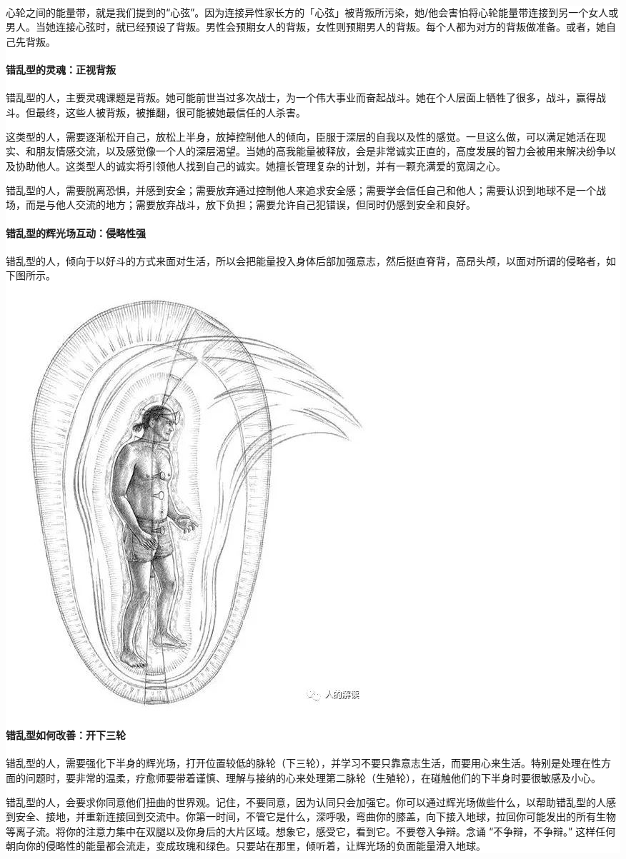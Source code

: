 心轮之间的能量带，就是我们提到的“心弦”。因为连接异性家长方的「心弦」被背叛所污染，她/他会害怕将心轮能量带连接到另一个女人或男人。当她连接心弦时，就已经预设了背叛。男性会预期女人的背叛，女性则预期男人的背叛。每个人都为对方的背叛做准备。或者，她自己先背叛。

#### 错乱型的灵魂：正视背叛

错乱型的人，主要灵魂课题是背叛。她可能前世当过多次战士，为一个伟大事业而奋起战斗。她在个人层面上牺牲了很多，战斗，赢得战斗。但最终，这些人被背叛，被推翻，很可能被她最信任的人杀害。
 
这类型的人，需要逐渐松开自己，放松上半身，放掉控制他人的倾向，臣服于深层的自我以及性的感觉。一旦这么做，可以满足她活在现实、和朋友情感交流，以及感觉像一个人的深层渴望。当她的高我能量被释放，会是非常诚实正直的，高度发展的智力会被用来解决纷争以及协助他人。这类型人的诚实将引领他人找到自己的诚实。她擅长管理复杂的计划，并有一颗充满爱的宽阔之心。

错乱型的人，需要脱离恐惧，并感到安全；需要放弃通过控制他人来追求安全感；需要学会信任自己和他人；需要认识到地球不是一个战场，而是与他人交流的地方；需要放弃战斗，放下负担；需要允许自己犯错误，但同时仍感到安全和良好。

#### 错乱型的辉光场互动：侵略性强

错乱型的人，倾向于以好斗的方式来面对生活，所以会把能量投入身体后部加强意志，然后挺直脊背，高昂头颅，以面对所谓的侵略者，如下图所示。

![](img/s2-250.jpeg)

#### 错乱型如何改善：开下三轮

错乱型的人，需要强化下半身的辉光场，打开位置较低的脉轮（下三轮），并学习不要只靠意志生活，而要用心来生活。特别是处理在性方面的问题时，要非常的温柔，疗愈师要带着谨慎、理解与接纳的心来处理第二脉轮（生殖轮），在碰触他们的下半身时要很敏感及小心。
 
错乱型的人，会要求你同意他们扭曲的世界观。记住，不要同意，因为认同只会加强它。你可以通过辉光场做些什么，以帮助错乱型的人感到安全、接地，并重新连接回到交流中。你第一时间，不管它是什么，深呼吸，弯曲你的膝盖，向下接入地球，拉回你可能发出的所有生物等离子流。将你的注意力集中在双腿以及你身后的大片区域。想象它，感受它，看到它。不要卷入争辩。念诵 “不争辩，不争辩。” 这样任何朝向你的侵略性的能量都会流走，变成玫瑰和绿色。只要站在那里，倾听着，让辉光场的负面能量滑入地球。

